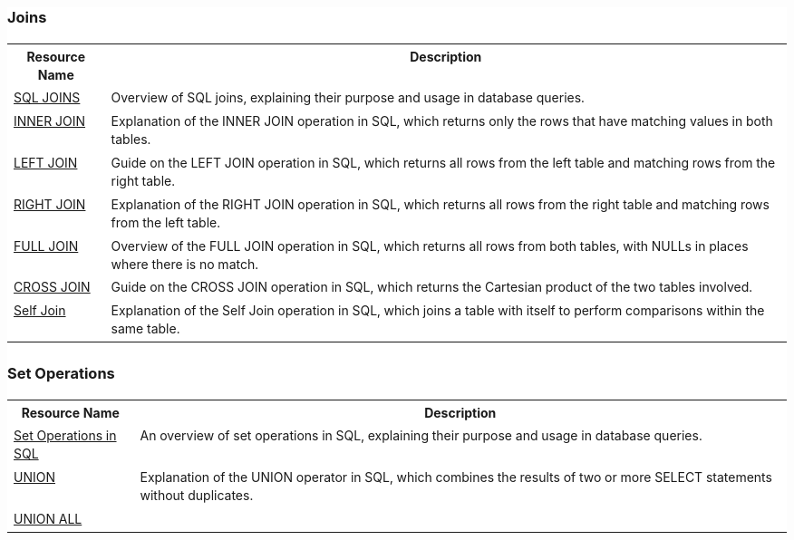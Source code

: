### Joins

<table>
  <tr>
    <th>Resource Name</th>
    <th>Description</th>
  </tr>
  <tr>
    <td><a href="https://www.programiz.com/sql/join">SQL JOINS</a></td>
    <td>Overview of SQL joins, explaining their purpose and usage in database queries.</td>
  </tr>
  <tr>
    <td><a href="https://www.programiz.com/sql/inner-join">INNER JOIN</a></td>
    <td>Explanation of the INNER JOIN operation in SQL, which returns only the rows that have matching values in both tables.</td>
  </tr>
  <tr>
    <td><a href="https://www.programiz.com/sql/left-join">LEFT JOIN</a></td>
    <td>Guide on the LEFT JOIN operation in SQL, which returns all rows from the left table and matching rows from the right table.</td>
  </tr>
  <tr>
    <td><a href="https://www.programiz.com/sql/right-join">RIGHT JOIN</a></td>
    <td>Explanation of the RIGHT JOIN operation in SQL, which returns all rows from the right table and matching rows from the left table.</td>
  </tr>
  <tr>
    <td><a href="https://www.programiz.com/sql/full-outer-join">FULL JOIN</a></td>
    <td>Overview of the FULL JOIN operation in SQL, which returns all rows from both tables, with NULLs in places where there is no match.</td>
  </tr>
  <tr>
    <td><a href="https://www.programiz.com/sql/cross-join">CROSS JOIN</a></td>
    <td>Guide on the CROSS JOIN operation in SQL, which returns the Cartesian product of the two tables involved.</td>
  </tr>
  <tr>
    <td><a href="https://www.programiz.com/sql/self-join">Self Join</a></td>
    <td>Explanation of the Self Join operation in SQL, which joins a table with itself to perform comparisons within the same table.</td>
  </tr>
</table>

### Set Operations

<table>
  <tr>
    <th>Resource Name</th>
    <th>Description</th>
  </tr>
  <tr>
    <td><a href="https://www.scaler.com/topics/sql/set-operators-in-sql/">Set Operations in SQL</a></td>
    <td>An overview of set operations in SQL, explaining their purpose and usage in database queries.</td>
  </tr>
  <tr>
    <td><a href="https://www.geeksforgeeks.org/sql-union-operator/?ref=lbp">UNION</a></td>
    <td>Explanation of the UNION operator in SQL, which combines the results of two or more SELECT statements without duplicates.</td>
  </tr>
  <tr>
    <td><a href="https://www.geeksforgeeks.org/sql-union-all/?ref=lbp">UNION ALL</a></td>